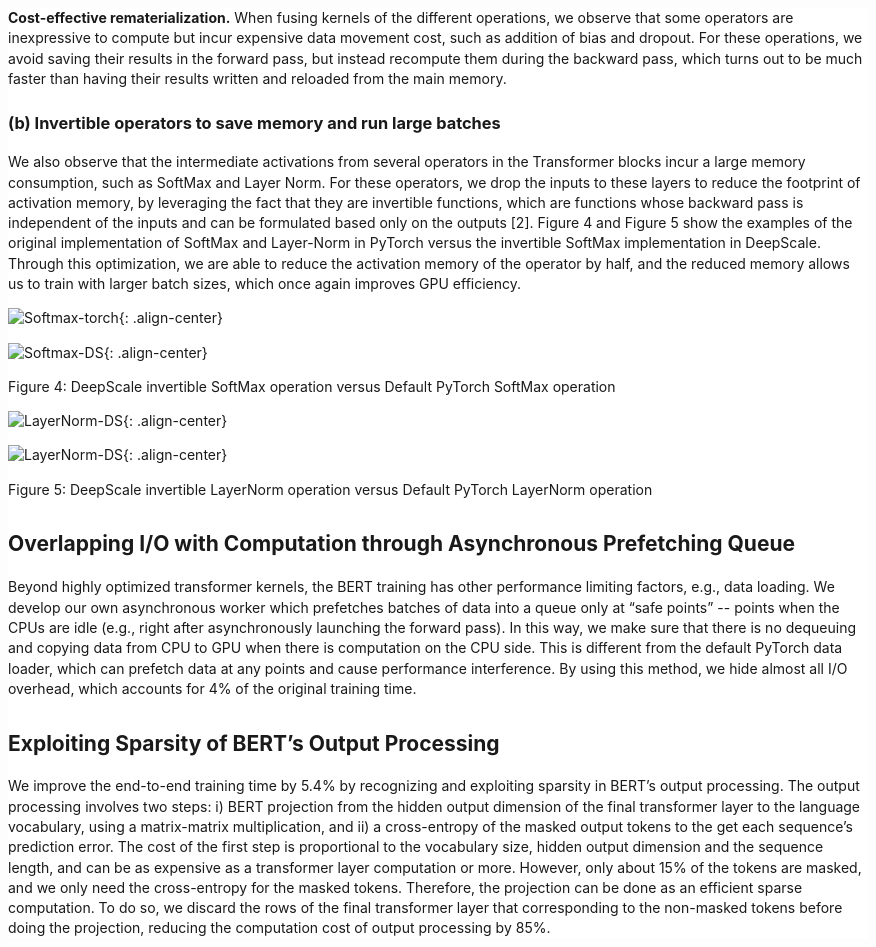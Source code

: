 **Cost-effective rematerialization.** When fusing kernels of the different
operations, we observe that some operators are inexpressive to compute but
incur expensive data movement cost, such as addition of bias and dropout. For
these operations, we avoid saving their results in the forward pass, but
instead recompute them during the backward pass, which turns out to be much
faster than having their results written and reloaded from the main memory.

### (b) Invertible operators to save memory and run large batches

We also observe that the intermediate activations from several operators in the
Transformer blocks incur a large memory consumption, such as SoftMax and Layer
Norm.  For these operators, we drop the inputs to these layers to reduce the
footprint of activation memory, by leveraging the fact that they are invertible
functions, which are functions whose backward pass is independent of the inputs
and can be formulated based only on the outputs [2]. Figure 4 and Figure 5 show
the examples of the original implementation of SoftMax and Layer-Norm in
PyTorch versus the invertible SoftMax implementation in DeepScale. Through this
optimization, we are able to reduce the activation memory of the operator by
half, and the reduced memory allows us to train with larger batch sizes, which
once again improves GPU efficiency.

![Softmax-torch](/assets/images/softmax_pytorch.gif){: .align-center}

![Softmax-DS](/assets/images/softmax_deepscale.gif){: .align-center}

Figure 4: DeepScale invertible SoftMax operation versus Default PyTorch SoftMax operation

![LayerNorm-DS](/assets/images/layernorm_pytorch.gif){: .align-center}

![LayerNorm-DS](/assets/images/layernorm_deepscale.gif){: .align-center}

Figure 5: DeepScale invertible LayerNorm operation versus Default PyTorch LayerNorm operation

## Overlapping I/O with Computation through Asynchronous Prefetching Queue

Beyond highly optimized transformer kernels, the BERT training has other
performance limiting factors, e.g., data loading.  We develop our own
asynchronous worker which prefetches batches of data into a queue only at “safe
points” -- points when the CPUs are idle (e.g., right after asynchronously
launching the forward pass). In this way, we make sure that there is no
dequeuing and copying data from CPU to GPU when there is computation on the CPU
side. This is different from the default PyTorch data loader, which can
prefetch data at any points and cause performance interference. By using this
method, we hide almost all I/O overhead, which accounts for 4% of the original
training time.

## Exploiting Sparsity of BERT’s Output Processing

We improve the end-to-end training time by 5.4% by recognizing and exploiting
sparsity in BERT’s output processing. The output processing involves two steps:
i)  BERT projection from the hidden output dimension of the final transformer
layer to the language vocabulary, using a matrix-matrix multiplication, and ii)
a cross-entropy of the masked output tokens to the get each sequence’s
prediction error. The cost of the first step is proportional to the vocabulary
size, hidden output dimension and the sequence length, and can be as expensive
as a transformer layer computation or more. However, only about 15% of the
tokens are masked, and we only need the cross-entropy for the masked tokens.
Therefore, the projection can be done as an efficient sparse computation. To do
so, we discard the rows of the final transformer layer that corresponding to
the non-masked tokens before doing the projection, reducing the computation
cost of output processing by 85%.
